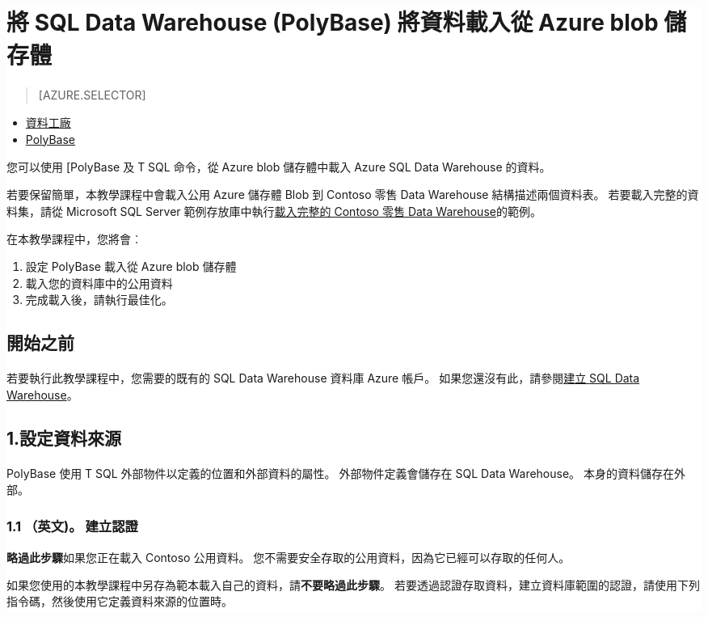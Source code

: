 <properties
   pageTitle="從 Azure blob 儲存體載入 SQL Data Warehouse (PolyBase) |Microsoft Azure"
   description="瞭解如何使用 PolyBase 資料從 Azure blob 儲存體載入 SQL Data Warehouse。 公用資料載入 Contoso 零售 Data Warehouse 結構描述幾個資料表。"
   services="sql-data-warehouse"
   documentationCenter="NA"
   authors="ckarst"
   manager="barbkess"
   editor=""/>

<tags
   ms.service="sql-data-warehouse"
   ms.devlang="NA"
   ms.topic="article"
   ms.tgt_pltfrm="NA"
   ms.workload="data-services"
   ms.date="08/25/2016"
   ms.author="cakarst;barbkess;sonyama"/>


# <a name="load-data-from-azure-blob-storage-into-sql-data-warehouse-polybase"></a>將 SQL Data Warehouse (PolyBase) 將資料載入從 Azure blob 儲存體

> [AZURE.SELECTOR]
- [資料工廠](sql-data-warehouse-load-from-azure-blob-storage-with-data-factory.md)
- [PolyBase](sql-data-warehouse-load-from-azure-blob-storage-with-polybase.md)

您可以使用 [PolyBase 及 T SQL 命令，從 Azure blob 儲存體中載入 Azure SQL Data Warehouse 的資料。 

若要保留簡單，本教學課程中會載入公用 Azure 儲存體 Blob 到 Contoso 零售 Data Warehouse 結構描述兩個資料表。 若要載入完整的資料集，請從 Microsoft SQL Server 範例存放庫中執行[載入完整的 Contoso 零售 Data Warehouse][]的範例。

在本教學課程中，您將會︰

1. 設定 PolyBase 載入從 Azure blob 儲存體
2. 載入您的資料庫中的公用資料
3. 完成載入後，請執行最佳化。


## <a name="before-you-begin"></a>開始之前
若要執行此教學課程中，您需要的既有的 SQL Data Warehouse 資料庫 Azure 帳戶。 如果您還沒有此，請參閱[建立 SQL Data Warehouse][]。

## <a name="1-configure-the-data-source"></a>1.設定資料來源

PolyBase 使用 T SQL 外部物件以定義的位置和外部資料的屬性。 外部物件定義會儲存在 SQL Data Warehouse。 本身的資料儲存在外部。

### <a name="11-create-a-credential"></a>1.1 （英文)。 建立認證

**略過此步驟**如果您正在載入 Contoso 公用資料。 您不需要安全存取的公用資料，因為它已經可以存取的任何人。

如果您使用的本教學課程中另存為範本載入自己的資料，請**不要略過此步驟**。 若要透過認證存取資料，建立資料庫範圍的認證，請使用下列指令碼，然後使用它定義資料來源的位置時。



[建立 SQL Data Warehouse]: sql-data-warehouse-get-started-provision.md
[Load data into SQL Data Warehouse]: sql-data-warehouse-overview-load.md
[SQL Data Warehouse 開發概觀]: sql-data-warehouse-overview-develop.md
[管理 columnstore 索引]: sql-data-warehouse-tables-index.md
[統計資料]: sql-data-warehouse-tables-statistics.md
[CTAS]: sql-data-warehouse-develop-ctas.md
[label]: sql-data-warehouse-develop-label.md
[建立外部資料來源]: https://msdn.microsoft.com/en-us/library/dn935022.aspx
[建立外部的檔案格式]: https://msdn.microsoft.com/en-us/library/dn935026.aspx
[建立表格另存新檔選取 (TRANSACT-SQL)]: https://msdn.microsoft.com/library/mt204041.aspx
[sys.dm_pdw_exec_requests]: https://msdn.microsoft.com/library/mt203887.aspx
[REBUILD]: https://msdn.microsoft.com/library/ms188388.aspx
[Microsoft Download Center]: http://www.microsoft.com/download/details.aspx?id=36433
[載入完整的 Contoso 零售 Data Warehouse]: https://github.com/Microsoft/sql-server-samples/tree/master/samples/databases/contoso-data-warehouse/readme.md